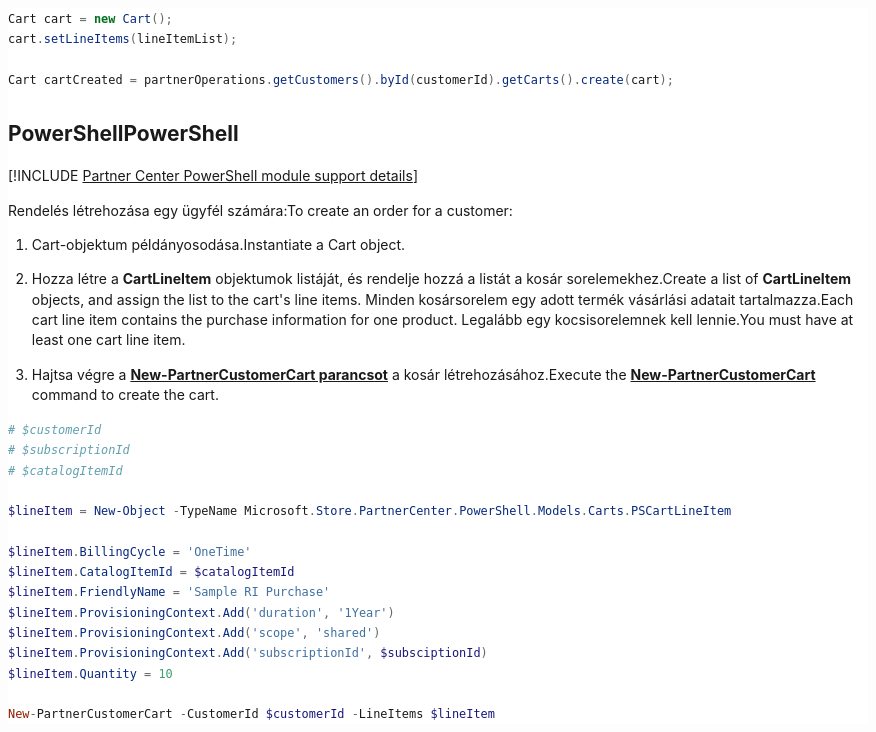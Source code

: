 ```java
Cart cart = new Cart();
cart.setLineItems(lineItemList);

Cart cartCreated = partnerOperations.getCustomers().byId(customerId).getCarts().create(cart);
```

## <a name="powershell"></a><span data-ttu-id="d3fee-135">PowerShell</span><span class="sxs-lookup"><span data-stu-id="d3fee-135">PowerShell</span></span>

[!INCLUDE [Partner Center PowerShell module support details](../includes/powershell-module-support.md)]

<span data-ttu-id="d3fee-136">Rendelés létrehozása egy ügyfél számára:</span><span class="sxs-lookup"><span data-stu-id="d3fee-136">To create an order for a customer:</span></span>

1. <span data-ttu-id="d3fee-137">Cart-objektum példányosodása.</span><span class="sxs-lookup"><span data-stu-id="d3fee-137">Instantiate a Cart object.</span></span>

2. <span data-ttu-id="d3fee-138">Hozza létre a **CartLineItem** objektumok listáját, és rendelje hozzá a listát a kosár sorelemekhez.</span><span class="sxs-lookup"><span data-stu-id="d3fee-138">Create a list of **CartLineItem** objects, and assign the list to the cart's line items.</span></span> <span data-ttu-id="d3fee-139">Minden kosársorelem egy adott termék vásárlási adatait tartalmazza.</span><span class="sxs-lookup"><span data-stu-id="d3fee-139">Each cart line item contains the purchase information for one product.</span></span> <span data-ttu-id="d3fee-140">Legalább egy kocsisorelemnek kell lennie.</span><span class="sxs-lookup"><span data-stu-id="d3fee-140">You must have at least one cart line item.</span></span>

3. <span data-ttu-id="d3fee-141">Hajtsa végre a [**New-PartnerCustomerCart parancsot**](https://github.com/Microsoft/Partner-Center-PowerShell/blob/master/docs/help/New-PartnerCustomerCart.md) a kosár létrehozásához.</span><span class="sxs-lookup"><span data-stu-id="d3fee-141">Execute the [**New-PartnerCustomerCart**](https://github.com/Microsoft/Partner-Center-PowerShell/blob/master/docs/help/New-PartnerCustomerCart.md) command to create the cart.</span></span>

```powershell
# $customerId
# $subscriptionId
# $catalogItemId

$lineItem = New-Object -TypeName Microsoft.Store.PartnerCenter.PowerShell.Models.Carts.PSCartLineItem

$lineItem.BillingCycle = 'OneTime'
$lineItem.CatalogItemId = $catalogItemId
$lineItem.FriendlyName = 'Sample RI Purchase'
$lineItem.ProvisioningContext.Add('duration', '1Year')
$lineItem.ProvisioningContext.Add('scope', 'shared')
$lineItem.ProvisioningContext.Add('subscriptionId', $subsciptionId)
$lineItem.Quantity = 10

New-PartnerCustomerCart -CustomerId $customerId -LineItems $lineItem
```
